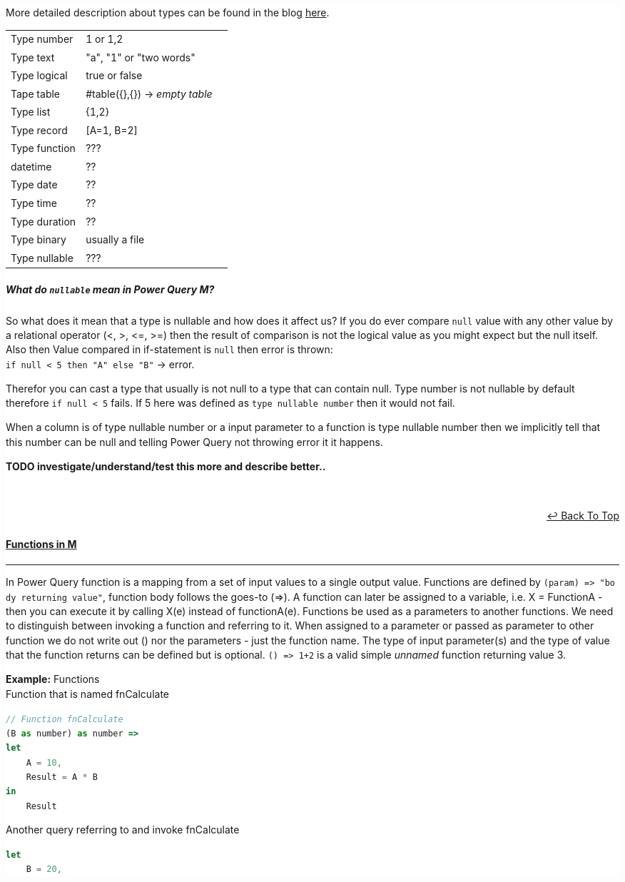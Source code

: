 More detailed description about types can be found in the blog [here](https://www.poweredsolutions.co/2018/03/12/data-types-data-conversion-ascribed-data-types-power-query-power-bi/). 


||||
---|---|---
Type number | 1 or 1,2
Type text | "a", "1" or "two words"
Type logical | true or false
Tape table | #table({},{})  → _empty table_
Type list | {1,2}
Type record | [A=1, B=2]
Type function | ???
datetime | ??
Type date | ??
Type time | ??
Type duration | ??
Type binary | usually a file
Type nullable | ???

##### What do `nullable` mean in Power Query M?
So what does it mean that a type is nullable and how does it affect us? If you do ever compare `null` value with any other value by a relational operator (<, >, <=, >=) then the result of comparison is not the logical value as you might expect but the null itself. Also then Value compared in if-statement is `null` then error is thrown:<br> `if null < 5 then "A" else "B"` → error.

Therefor you can cast a type that usually is not null to a type that can contain null. Type number is not nullable by default therefore `if null < 5` fails. If 5 here was defined as `type nullable number` then it would not fail.

When a column is of type nullable number or a input parameter to a function is type nullable number then we implicitly tell that this number can be null and telling Power Query not throwing error it it happens.

__TODO investigate/understand/test this more and describe better..__


<br><p align=right><a id="functions-in-m" align=right href="#table-of-content">↩ Back To Top</a></p>


#### [Functions in M]()
---

In Power Query function is a mapping from a set of input values to a single output value. Functions are defined by `(param) => "body returning value"`, function body follows the goes-to (=>). A function can later be assigned to a variable, i.e. X = FunctionA - then you can execute it by calling X(e) instead of functionA(e). Functions be used as a parameters to another functions. We need to distinguish between invoking a function and referring to it. When assigned to a parameter or passed as parameter to other function we do not write out () nor the parameters - just the function name. The type of input parameter(s) and the type of value that the function returns can be defined but is optional. `() => 1+2` is a valid simple _unnamed_ function returning value 3.

__Example:__ <a id="functions-e">Functions</a><br>
Function that is named fnCalculate
```javascript
// Function fnCalculate
(B as number) as number => 
let
	A = 10,
	Result = A * B
in 	
	Result
```	
Another query referring to and invoke fnCalculate
```javascript
let
	B = 20,
```